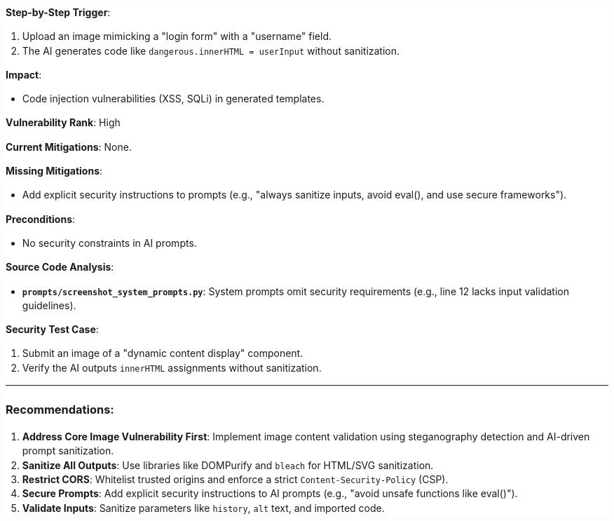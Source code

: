 **Step-by-Step Trigger**:
1. Upload an image mimicking a "login form" with a "username" field.
2. The AI generates code like `dangerous.innerHTML = userInput` without sanitization.

**Impact**:
- Code injection vulnerabilities (XSS, SQLi) in generated templates.

**Vulnerability Rank**: High

**Current Mitigations**: None.

**Missing Mitigations**:
- Add explicit security instructions to prompts (e.g., "always sanitize inputs, avoid eval(), and use secure frameworks").

**Preconditions**:
- No security constraints in AI prompts.

**Source Code Analysis**:
- **`prompts/screenshot_system_prompts.py`**: System prompts omit security requirements (e.g., line 12 lacks input validation guidelines).

**Security Test Case**:
1. Submit an image of a "dynamic content display" component.
2. Verify the AI outputs `innerHTML` assignments without sanitization.

---

### Recommendations:
1. **Address Core Image Vulnerability First**: Implement image content validation using steganography detection and AI-driven prompt sanitization.
2. **Sanitize All Outputs**: Use libraries like DOMPurify and `bleach` for HTML/SVG sanitization.
3. **Restrict CORS**: Whitelist trusted origins and enforce a strict `Content-Security-Policy` (CSP).
4. **Secure Prompts**: Add explicit security instructions to AI prompts (e.g., "avoid unsafe functions like eval()").
5. **Validate Inputs**: Sanitize parameters like `history`, `alt` text, and imported code.
